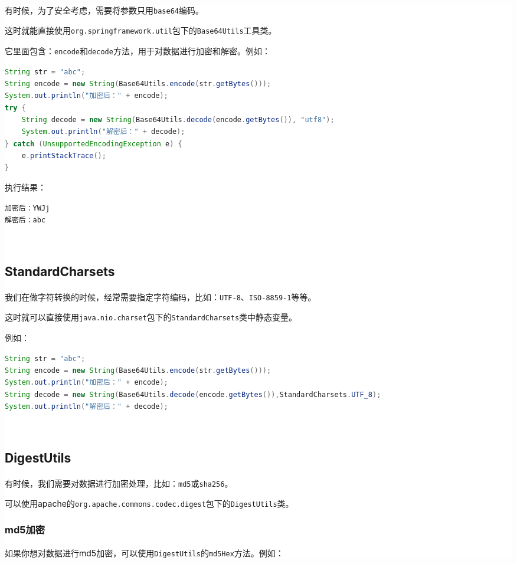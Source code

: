 

有时候，为了安全考虑，需要将参数只用`base64`编码。

这时就能直接使用`org.springframework.util`包下的`Base64Utils`工具类。

它里面包含：`encode`和`decode`方法，用于对数据进行加密和解密。例如：

```java
String str = "abc";
String encode = new String(Base64Utils.encode(str.getBytes()));
System.out.println("加密后：" + encode);
try {
    String decode = new String(Base64Utils.decode(encode.getBytes()), "utf8");
    System.out.println("解密后：" + decode);
} catch (UnsupportedEncodingException e) {
    e.printStackTrace();
}
```

执行结果：

```java
加密后：YWJj
解密后：abc
```

<br/>

## StandardCharsets

我们在做字符转换的时候，经常需要指定字符编码，比如：`UTF-8`、`ISO-8859-1`等等。

这时就可以直接使用`java.nio.charset`包下的`StandardCharsets`类中静态变量。

例如：

```java
String str = "abc";
String encode = new String(Base64Utils.encode(str.getBytes()));
System.out.println("加密后：" + encode);
String decode = new String(Base64Utils.decode(encode.getBytes()),StandardCharsets.UTF_8);
System.out.println("解密后：" + decode);
```

<br/>

## DigestUtils

有时候，我们需要对数据进行加密处理，比如：`md5`或`sha256`。

可以使用apache的`org.apache.commons.codec.digest`包下的`DigestUtils`类。



### md5加密

如果你想对数据进行md5加密，可以使用`DigestUtils`的`md5Hex`方法。例如：
